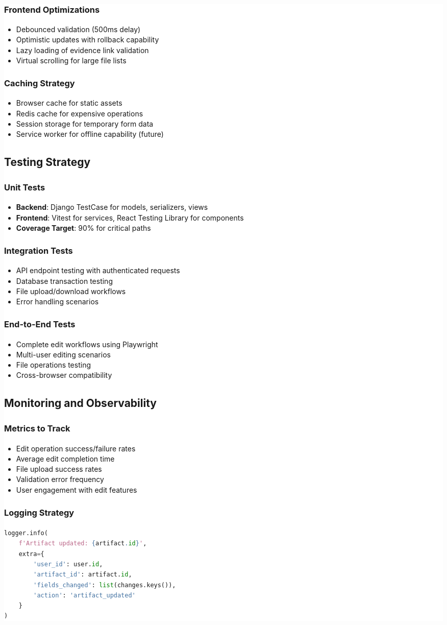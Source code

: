 ### Frontend Optimizations
- Debounced validation (500ms delay)
- Optimistic updates with rollback capability
- Lazy loading of evidence link validation
- Virtual scrolling for large file lists

### Caching Strategy
- Browser cache for static assets
- Redis cache for expensive operations
- Session storage for temporary form data
- Service worker for offline capability (future)

## Testing Strategy

### Unit Tests
- **Backend**: Django TestCase for models, serializers, views
- **Frontend**: Vitest for services, React Testing Library for components
- **Coverage Target**: 90% for critical paths

### Integration Tests
- API endpoint testing with authenticated requests
- Database transaction testing
- File upload/download workflows
- Error handling scenarios

### End-to-End Tests
- Complete edit workflows using Playwright
- Multi-user editing scenarios
- File operations testing
- Cross-browser compatibility

## Monitoring and Observability

### Metrics to Track
- Edit operation success/failure rates
- Average edit completion time
- File upload success rates
- Validation error frequency
- User engagement with edit features

### Logging Strategy
```python
logger.info(
    f'Artifact updated: {artifact.id}',
    extra={
        'user_id': user.id,
        'artifact_id': artifact.id,
        'fields_changed': list(changes.keys()),
        'action': 'artifact_updated'
    }
)
```
